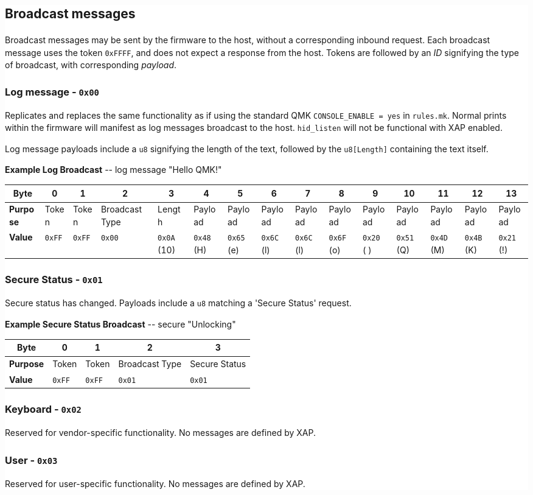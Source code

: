 

## Broadcast messages

Broadcast messages may be sent by the firmware to the host, without a corresponding inbound request. Each broadcast message uses the token `0xFFFF`, and does not expect a response from the host. Tokens are followed by an _ID_ signifying the type of broadcast, with corresponding _payload_.


### Log message - `0x00`
Replicates and replaces the same functionality as if using the standard QMK `CONSOLE_ENABLE = yes` in `rules.mk`. Normal prints within the firmware will manifest as log messages broadcast to the host. `hid_listen` will not be functional with XAP enabled.

Log message payloads include a `u8` signifying the length of the text, followed by the `u8[Length]` containing the text itself.

**Example Log Broadcast** -- log message "Hello QMK!"

| Byte | 0 | 1 | 2 | 3 | 4 | 5 | 6 | 7 | 8 | 9 | 10 | 11 | 12 | 13 |
| --- | --- | --- | --- | --- | --- | --- | --- | --- | --- | --- | --- | --- | --- | --- |
| **Purpose** | Token | Token | Broadcast Type | Length | Payload | Payload | Payload | Payload | Payload | Payload | Payload | Payload | Payload | Payload |
| **Value** | `0xFF` | `0xFF` | `0x00` | `0x0A`(10) | `0x48`(H) | `0x65`(e) | `0x6C`(l) | `0x6C`(l) | `0x6F`(o) | `0x20`(&nbsp;) | `0x51`(Q) | `0x4D`(M) | `0x4B`(K) | `0x21`(!) |
### Secure Status - `0x01`
Secure status has changed. Payloads include a `u8` matching a 'Secure Status' request.

**Example Secure Status Broadcast** -- secure "Unlocking"

| Byte | 0 | 1 | 2 | 3 |
| --- | --- | --- | --- | --- |
| **Purpose** | Token | Token | Broadcast Type | Secure Status |
| **Value** | `0xFF` | `0xFF` | `0x01` | `0x01` |
### Keyboard - `0x02`
Reserved for vendor-specific functionality. No messages are defined by XAP.
### User - `0x03`
Reserved for user-specific functionality. No messages are defined by XAP.

